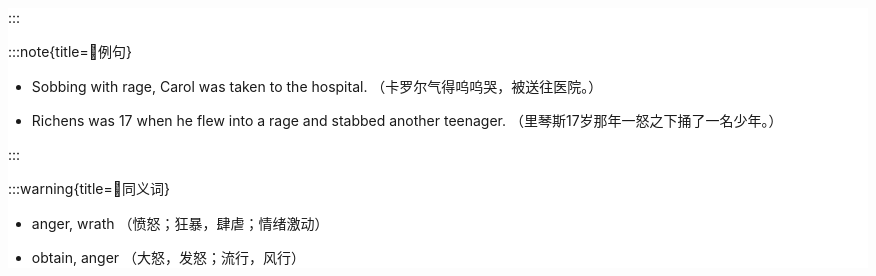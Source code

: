 :::

:::note{title=🎤例句}

- Sobbing with rage, Carol was taken to the hospital. （卡罗尔气得呜呜哭，被送往医院。）

- Richens was 17 when he flew into a rage and stabbed another teenager. （里琴斯17岁那年一怒之下捅了一名少年。）

:::

:::warning{title=🤔同义词}

- anger, wrath （愤怒；狂暴，肆虐；情绪激动）

- obtain, anger （大怒，发怒；流行，风行）


